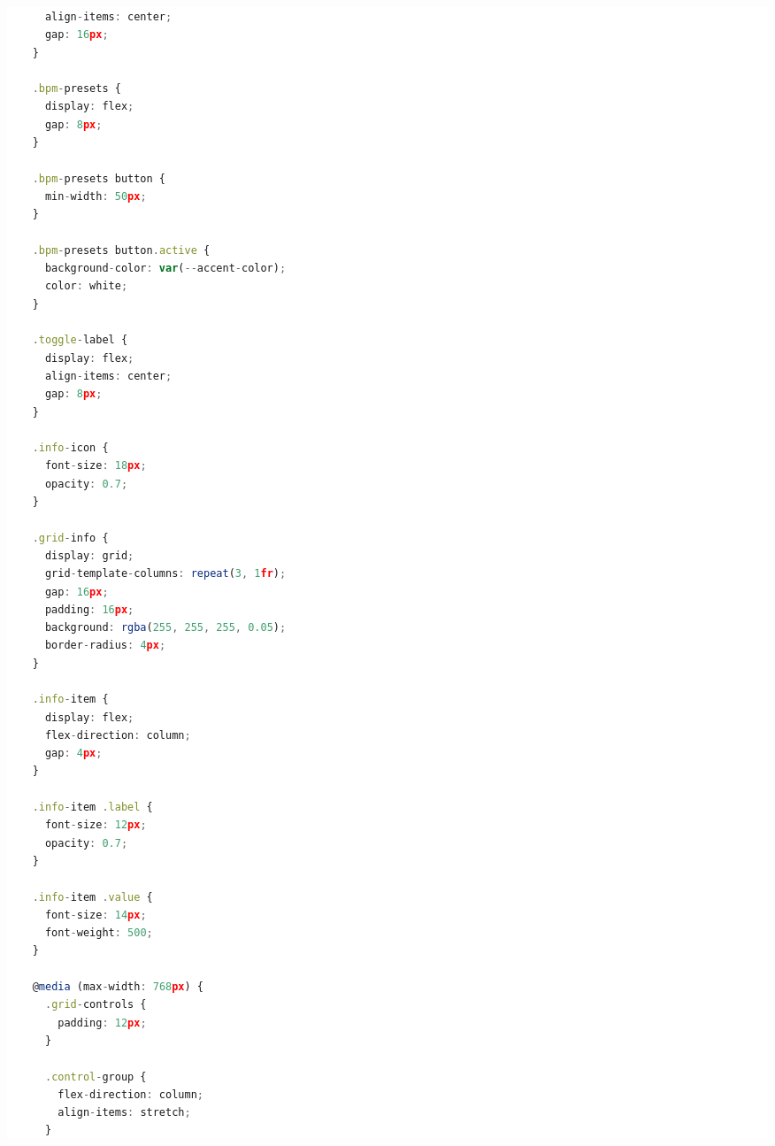 ```typescript
      align-items: center;
      gap: 16px;
    }
    
    .bpm-presets {
      display: flex;
      gap: 8px;
    }
    
    .bpm-presets button {
      min-width: 50px;
    }
    
    .bpm-presets button.active {
      background-color: var(--accent-color);
      color: white;
    }
    
    .toggle-label {
      display: flex;
      align-items: center;
      gap: 8px;
    }
    
    .info-icon {
      font-size: 18px;
      opacity: 0.7;
    }
    
    .grid-info {
      display: grid;
      grid-template-columns: repeat(3, 1fr);
      gap: 16px;
      padding: 16px;
      background: rgba(255, 255, 255, 0.05);
      border-radius: 4px;
    }
    
    .info-item {
      display: flex;
      flex-direction: column;
      gap: 4px;
    }
    
    .info-item .label {
      font-size: 12px;
      opacity: 0.7;
    }
    
    .info-item .value {
      font-size: 14px;
      font-weight: 500;
    }
    
    @media (max-width: 768px) {
      .grid-controls {
        padding: 12px;
      }
      
      .control-group {
        flex-direction: column;
        align-items: stretch;
      }
```